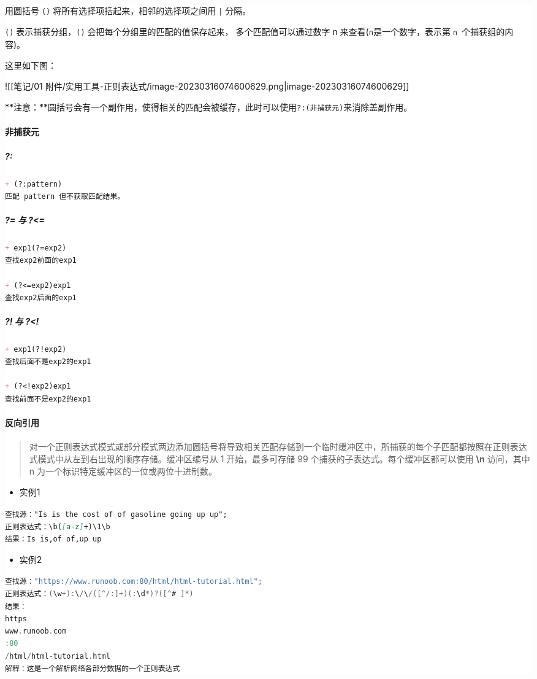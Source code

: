 用圆括号 `()` 将所有选择项括起来，相邻的选择项之间用 `|` 分隔。

`()` 表示捕获分组，`()` 会把每个分组里的匹配的值保存起来， 多个匹配值可以通过数字 n 来查看(`n`是一个数字，表示第 `n `个捕获组的内容)。

这里如下图：

![[笔记/01 附件/实用工具-正则表达式/image-20230316074600629.png|image-20230316074600629]]

**注意：**圆括号会有一个副作用，使得相关的匹配会被缓存，此时可以使用`?:(非捕获元)`来消除盖副作用。

#### 非捕获元

##### ?:

```markdown
+ (?:pattern)
匹配 pattern 但不获取匹配结果。
```

##### ?=  与  ?<=

```markdown
+ exp1(?=exp2)
查找exp2前面的exp1

+ (?<=exp2)exp1
查找exp2后面的exp1
```

##### ?!  与  ?<!

```markdown
+ exp1(?!exp2)
查找后面不是exp2的exp1

+ (?<!exp2)exp1
查找前面不是exp2的exp1
```

#### 反向引用

> ​		对一个正则表达式模式或部分模式两边添加圆括号将导致相关匹配存储到一个临时缓冲区中，所捕获的每个子匹配都按照在正则表达式模式中从左到右出现的顺序存储。缓冲区编号从 1 开始，最多可存储 99 个捕获的子表达式。每个缓冲区都可以使用 **\n** 访问，其中 n 为一个标识特定缓冲区的一位或两位十进制数。

* 实例1

```markdown
查找源："Is is the cost of of gasoline going up up";
正则表达式：\b([a-z]+)\1\b
结果：Is is,of of,up up
```

+ 实例2

```C
查找源："https://www.runoob.com:80/html/html-tutorial.html";
正则表达式：(\w+):\/\/([^/:]+)(:\d*)?([^# ]*)
结果：
https
www.runoob.com
:80
/html/html-tutorial.html
解释：这是一个解析网络各部分数据的一个正则表达式
```


[^]:	非指定范围内的字符
